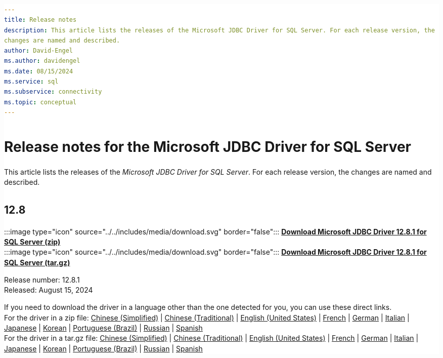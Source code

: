 ```yaml
---
title: Release notes
description: This article lists the releases of the Microsoft JDBC Driver for SQL Server. For each release version, the changes are named and described.
author: David-Engel
ms.author: davidengel
ms.date: 08/15/2024
ms.service: sql
ms.subservice: connectivity
ms.topic: conceptual
---
```

# Release notes for the Microsoft JDBC Driver for SQL Server

This article lists the releases of the _Microsoft JDBC Driver for SQL Server_. For each release version, the changes are named and described.

## <a id="128"></a> 12.8

:::image type="icon" source="../../includes/media/download.svg" border="false"::: **[Download Microsoft JDBC Driver 12.8.1 for SQL Server (zip)](https://go.microsoft.com/fwlink/?linkid=12.8.1_ZIP)**  
:::image type="icon" source="../../includes/media/download.svg" border="false"::: **[Download Microsoft JDBC Driver 12.8.1 for SQL Server (tar.gz)](https://go.microsoft.com/fwlink/?linkid=12.8.1_TAR_GZ)**

Release number: 12.8.1  
Released: August 15, 2024

If you need to download the driver in a language other than the one detected for you, you can use these direct links.  
For the driver in a zip file: [Chinese (Simplified)](https://go.microsoft.com/fwlink/?linkid=12.8.1_ZIP&clcid=0x804) | [Chinese (Traditional)](https://go.microsoft.com/fwlink/?linkid=12.8.1_ZIP&clcid=0x404) | [English (United States)](https://go.microsoft.com/fwlink/?linkid=12.8.1_ZIP&clcid=0x409) | [French](https://go.microsoft.com/fwlink/?linkid=12.8.1_ZIP&clcid=0x40c) | [German](https://go.microsoft.com/fwlink/?linkid=12.8.1_ZIP&clcid=0x407) | [Italian](https://go.microsoft.com/fwlink/?linkid=12.8.1_ZIP&clcid=0x410) | [Japanese](https://go.microsoft.com/fwlink/?linkid=12.8.1_ZIP&clcid=0x411) | [Korean](https://go.microsoft.com/fwlink/?linkid=12.8.1_ZIP&clcid=0x412) | [Portuguese (Brazil)](https://go.microsoft.com/fwlink/?linkid=12.8.1_ZIP&clcid=0x416) | [Russian](https://go.microsoft.com/fwlink/?linkid=12.8.1_ZIP&clcid=0x419) | [Spanish](https://go.microsoft.com/fwlink/?linkid=12.8.1_ZIP&clcid=0x40a)  
For the driver in a tar.gz file: [Chinese (Simplified)](https://go.microsoft.com/fwlink/?linkid=12.8.1_TAR_GZ&clcid=0x804) | [Chinese (Traditional)](https://go.microsoft.com/fwlink/?linkid=12.8.1_TAR_GZ&clcid=0x404) | [English (United States)](https://go.microsoft.com/fwlink/?linkid=12.8.1_TAR_GZ&clcid=0x409) | [French](https://go.microsoft.com/fwlink/?linkid=12.8.1_TAR_GZ&clcid=0x40c) | [German](https://go.microsoft.com/fwlink/?linkid=12.8.1_TAR_GZ&clcid=0x407) | [Italian](https://go.microsoft.com/fwlink/?linkid=12.8.1_TAR_GZ&clcid=0x410) | [Japanese](https://go.microsoft.com/fwlink/?linkid=12.8.1_TAR_GZ&clcid=0x411) | [Korean](https://go.microsoft.com/fwlink/?linkid=12.8.1_TAR_GZ&clcid=0x412) | [Portuguese (Brazil)](https://go.microsoft.com/fwlink/?linkid=12.8.1_TAR_GZ&clcid=0x416) | [Russian](https://go.microsoft.com/fwlink/?linkid=12.8.1_TAR_GZ&clcid=0x419) | [Spanish](https://go.microsoft.com/fwlink/?linkid=12.8.1_TAR_GZ&clcid=0x40a)
